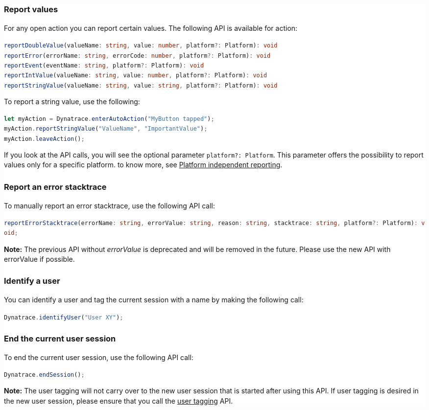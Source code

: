 ### Report values

For any open action you can report certain values. The following API is available for action:

```ts
reportDoubleValue(valueName: string, value: number, platform?: Platform): void
reportError(errorName: string, errorCode: number, platform?: Platform): void
reportEvent(eventName: string, platform?: Platform): void
reportIntValue(valueName: string, value: number, platform?: Platform): void
reportStringValue(valueName: string, value: string, platform?: Platform): void
```

To report a string value, use the following:

```js
let myAction = Dynatrace.enterAutoAction("MyButton tapped");
myAction.reportStringValue("ValueName", "ImportantValue");
myAction.leaveAction();
```

If you look at the API calls, you will see the optional parameter `platform?: Platform`. This parameter offers the possibility to report values only for a specific platform. to know more, see [Platform independent reporting](#platform-independent-reporting).


### Report an error stacktrace

To manually report an error stacktrace, use the following API call:

```ts
reportErrorStacktrace(errorName: string, errorValue: string, reason: string, stacktrace: string, platform?: Platform): void;
```

**Note:**
The previous API without *errorValue* is deprecated and will be removed in the future. Please use the new API with errorValue if possible.

### Identify a user

You can identify a user and tag the current session with a name by making the following call:

```js
Dynatrace.identifyUser("User XY");
```

### End the current user session

To end the current user session, use the following API call:

```js
Dynatrace.endSession();
```

**Note:** The user tagging will not carry over to the new user session that is started after using this API. If user tagging is desired in the new user session, please ensure that you call the [user tagging](#identify-a-user) API.
